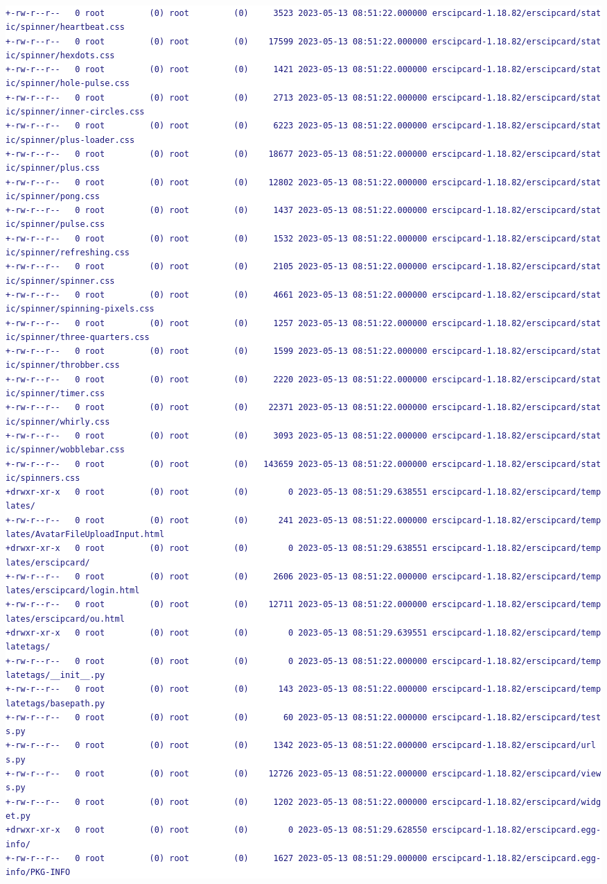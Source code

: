 ```diff
+-rw-r--r--   0 root         (0) root         (0)     3523 2023-05-13 08:51:22.000000 erscipcard-1.18.82/erscipcard/static/spinner/heartbeat.css
+-rw-r--r--   0 root         (0) root         (0)    17599 2023-05-13 08:51:22.000000 erscipcard-1.18.82/erscipcard/static/spinner/hexdots.css
+-rw-r--r--   0 root         (0) root         (0)     1421 2023-05-13 08:51:22.000000 erscipcard-1.18.82/erscipcard/static/spinner/hole-pulse.css
+-rw-r--r--   0 root         (0) root         (0)     2713 2023-05-13 08:51:22.000000 erscipcard-1.18.82/erscipcard/static/spinner/inner-circles.css
+-rw-r--r--   0 root         (0) root         (0)     6223 2023-05-13 08:51:22.000000 erscipcard-1.18.82/erscipcard/static/spinner/plus-loader.css
+-rw-r--r--   0 root         (0) root         (0)    18677 2023-05-13 08:51:22.000000 erscipcard-1.18.82/erscipcard/static/spinner/plus.css
+-rw-r--r--   0 root         (0) root         (0)    12802 2023-05-13 08:51:22.000000 erscipcard-1.18.82/erscipcard/static/spinner/pong.css
+-rw-r--r--   0 root         (0) root         (0)     1437 2023-05-13 08:51:22.000000 erscipcard-1.18.82/erscipcard/static/spinner/pulse.css
+-rw-r--r--   0 root         (0) root         (0)     1532 2023-05-13 08:51:22.000000 erscipcard-1.18.82/erscipcard/static/spinner/refreshing.css
+-rw-r--r--   0 root         (0) root         (0)     2105 2023-05-13 08:51:22.000000 erscipcard-1.18.82/erscipcard/static/spinner/spinner.css
+-rw-r--r--   0 root         (0) root         (0)     4661 2023-05-13 08:51:22.000000 erscipcard-1.18.82/erscipcard/static/spinner/spinning-pixels.css
+-rw-r--r--   0 root         (0) root         (0)     1257 2023-05-13 08:51:22.000000 erscipcard-1.18.82/erscipcard/static/spinner/three-quarters.css
+-rw-r--r--   0 root         (0) root         (0)     1599 2023-05-13 08:51:22.000000 erscipcard-1.18.82/erscipcard/static/spinner/throbber.css
+-rw-r--r--   0 root         (0) root         (0)     2220 2023-05-13 08:51:22.000000 erscipcard-1.18.82/erscipcard/static/spinner/timer.css
+-rw-r--r--   0 root         (0) root         (0)    22371 2023-05-13 08:51:22.000000 erscipcard-1.18.82/erscipcard/static/spinner/whirly.css
+-rw-r--r--   0 root         (0) root         (0)     3093 2023-05-13 08:51:22.000000 erscipcard-1.18.82/erscipcard/static/spinner/wobblebar.css
+-rw-r--r--   0 root         (0) root         (0)   143659 2023-05-13 08:51:22.000000 erscipcard-1.18.82/erscipcard/static/spinners.css
+drwxr-xr-x   0 root         (0) root         (0)        0 2023-05-13 08:51:29.638551 erscipcard-1.18.82/erscipcard/templates/
+-rw-r--r--   0 root         (0) root         (0)      241 2023-05-13 08:51:22.000000 erscipcard-1.18.82/erscipcard/templates/AvatarFileUploadInput.html
+drwxr-xr-x   0 root         (0) root         (0)        0 2023-05-13 08:51:29.638551 erscipcard-1.18.82/erscipcard/templates/erscipcard/
+-rw-r--r--   0 root         (0) root         (0)     2606 2023-05-13 08:51:22.000000 erscipcard-1.18.82/erscipcard/templates/erscipcard/login.html
+-rw-r--r--   0 root         (0) root         (0)    12711 2023-05-13 08:51:22.000000 erscipcard-1.18.82/erscipcard/templates/erscipcard/ou.html
+drwxr-xr-x   0 root         (0) root         (0)        0 2023-05-13 08:51:29.639551 erscipcard-1.18.82/erscipcard/templatetags/
+-rw-r--r--   0 root         (0) root         (0)        0 2023-05-13 08:51:22.000000 erscipcard-1.18.82/erscipcard/templatetags/__init__.py
+-rw-r--r--   0 root         (0) root         (0)      143 2023-05-13 08:51:22.000000 erscipcard-1.18.82/erscipcard/templatetags/basepath.py
+-rw-r--r--   0 root         (0) root         (0)       60 2023-05-13 08:51:22.000000 erscipcard-1.18.82/erscipcard/tests.py
+-rw-r--r--   0 root         (0) root         (0)     1342 2023-05-13 08:51:22.000000 erscipcard-1.18.82/erscipcard/urls.py
+-rw-r--r--   0 root         (0) root         (0)    12726 2023-05-13 08:51:22.000000 erscipcard-1.18.82/erscipcard/views.py
+-rw-r--r--   0 root         (0) root         (0)     1202 2023-05-13 08:51:22.000000 erscipcard-1.18.82/erscipcard/widget.py
+drwxr-xr-x   0 root         (0) root         (0)        0 2023-05-13 08:51:29.628550 erscipcard-1.18.82/erscipcard.egg-info/
+-rw-r--r--   0 root         (0) root         (0)     1627 2023-05-13 08:51:29.000000 erscipcard-1.18.82/erscipcard.egg-info/PKG-INFO
```